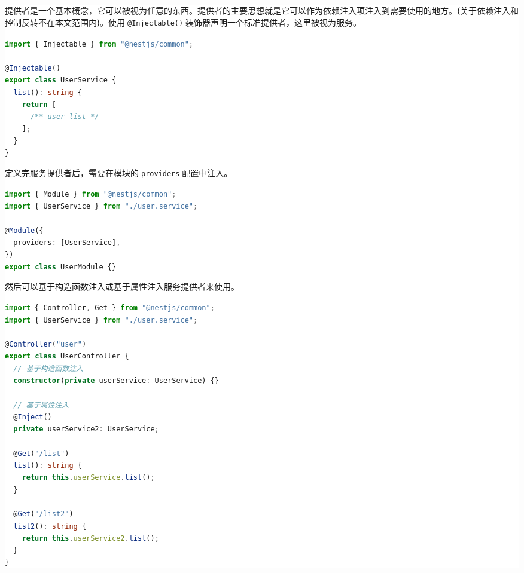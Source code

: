 提供者是一个基本概念，它可以被视为任意的东西。提供者的主要思想就是它可以作为依赖注入项注入到需要使用的地方。(关于依赖注入和控制反转不在本文范围内)。使用 `@Injectable()` 装饰器声明一个标准提供者，这里被视为服务。

```ts
import { Injectable } from "@nestjs/common";

@Injectable()
export class UserService {
  list(): string {
    return [
      /** user list */
    ];
  }
}
```

定义完服务提供者后，需要在模块的 `providers` 配置中注入。

```ts
import { Module } from "@nestjs/common";
import { UserService } from "./user.service";

@Module({
  providers: [UserService],
})
export class UserModule {}
```

然后可以基于构造函数注入或基于属性注入服务提供者来使用。

```ts
import { Controller, Get } from "@nestjs/common";
import { UserService } from "./user.service";

@Controller("user")
export class UserController {
  // 基于构造函数注入
  constructor(private userService: UserService) {}

  // 基于属性注入
  @Inject()
  private userService2: UserService;

  @Get("/list")
  list(): string {
    return this.userService.list();
  }

  @Get("/list2")
  list2(): string {
    return this.userService2.list();
  }
}
```

